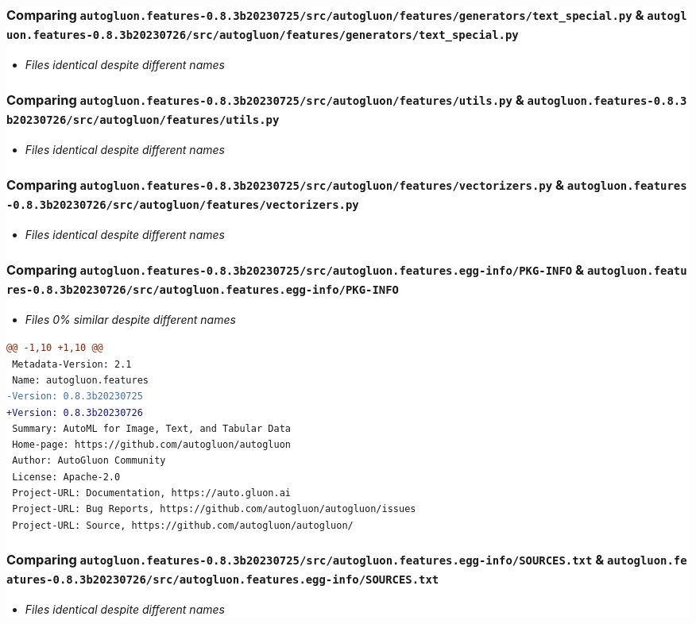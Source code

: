 ### Comparing `autogluon.features-0.8.3b20230725/src/autogluon/features/generators/text_special.py` & `autogluon.features-0.8.3b20230726/src/autogluon/features/generators/text_special.py`

 * *Files identical despite different names*

### Comparing `autogluon.features-0.8.3b20230725/src/autogluon/features/utils.py` & `autogluon.features-0.8.3b20230726/src/autogluon/features/utils.py`

 * *Files identical despite different names*

### Comparing `autogluon.features-0.8.3b20230725/src/autogluon/features/vectorizers.py` & `autogluon.features-0.8.3b20230726/src/autogluon/features/vectorizers.py`

 * *Files identical despite different names*

### Comparing `autogluon.features-0.8.3b20230725/src/autogluon.features.egg-info/PKG-INFO` & `autogluon.features-0.8.3b20230726/src/autogluon.features.egg-info/PKG-INFO`

 * *Files 0% similar despite different names*

```diff
@@ -1,10 +1,10 @@
 Metadata-Version: 2.1
 Name: autogluon.features
-Version: 0.8.3b20230725
+Version: 0.8.3b20230726
 Summary: AutoML for Image, Text, and Tabular Data
 Home-page: https://github.com/autogluon/autogluon
 Author: AutoGluon Community
 License: Apache-2.0
 Project-URL: Documentation, https://auto.gluon.ai
 Project-URL: Bug Reports, https://github.com/autogluon/autogluon/issues
 Project-URL: Source, https://github.com/autogluon/autogluon/
```

### Comparing `autogluon.features-0.8.3b20230725/src/autogluon.features.egg-info/SOURCES.txt` & `autogluon.features-0.8.3b20230726/src/autogluon.features.egg-info/SOURCES.txt`

 * *Files identical despite different names*

